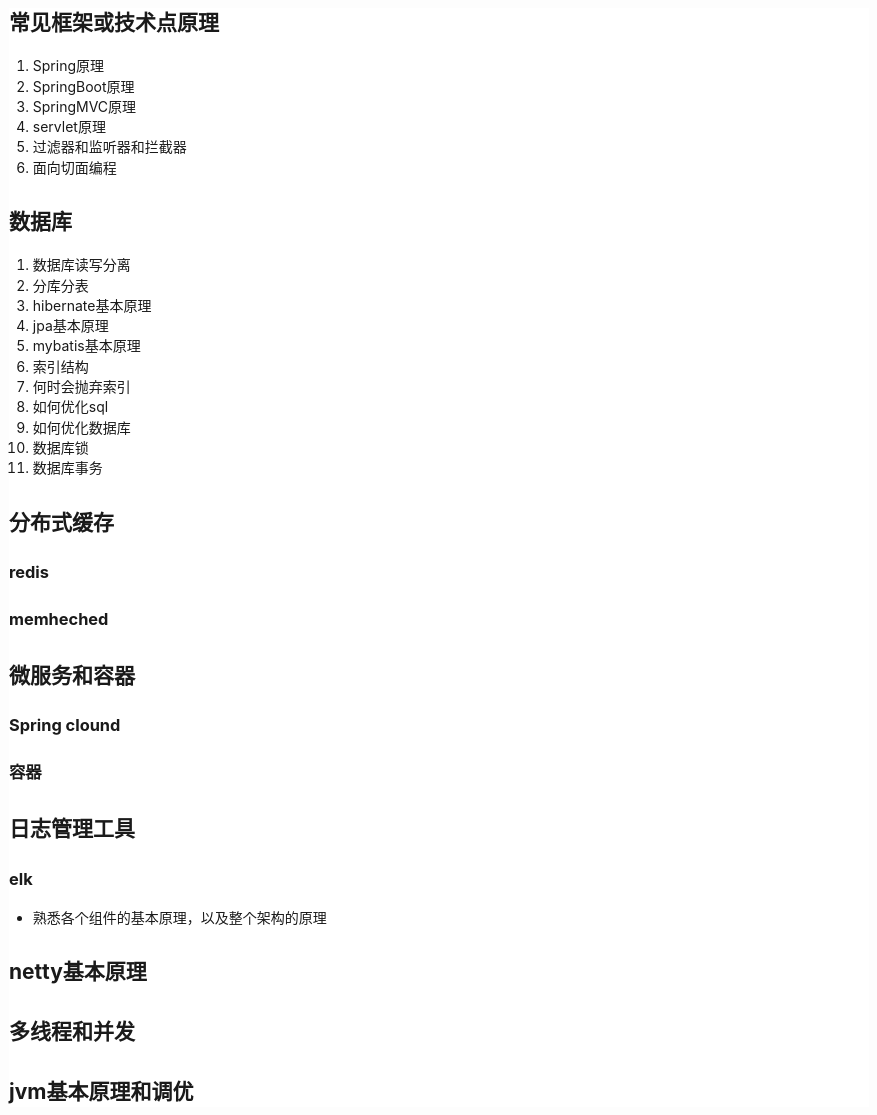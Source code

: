 ## 常见框架或技术点原理

1. Spring原理
2. SpringBoot原理
3. SpringMVC原理
4. servlet原理
5. 过滤器和监听器和拦截器
6. 面向切面编程


## 数据库

1. 数据库读写分离
2. 分库分表
3. hibernate基本原理
4. jpa基本原理
5. mybatis基本原理
6. 索引结构
6. 何时会抛弃索引
7. 如何优化sql
8. 如何优化数据库
9. 数据库锁
10. 数据库事务 

## 分布式缓存

### redis

### memheched

## 微服务和容器

### Spring clound

### 容器

## 日志管理工具

### elk

+ 熟悉各个组件的基本原理，以及整个架构的原理

## netty基本原理

## 多线程和并发

## jvm基本原理和调优
